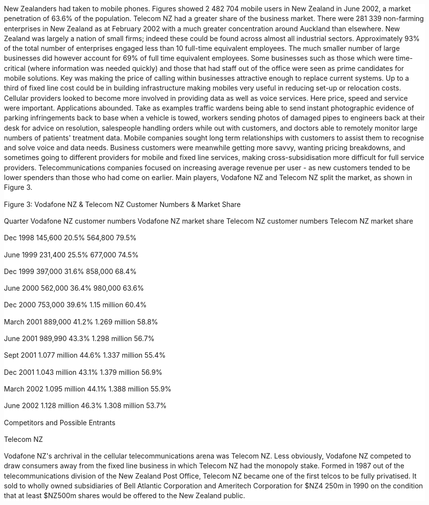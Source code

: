 New Zealanders had taken to mobile phones. Figures showed 2 482 704 mobile users in New Zealand in June 2002, a market penetration of 63.6% of the population. Telecom NZ had a greater share of the business market. There were 281 339 non-farming enterprises in New Zealand as at February 2002 with a much greater concentration around Auckland than elsewhere. New Zealand was largely a nation of small firms; indeed these could be found across almost all industrial sectors. Approximately 93% of the total number of enterprises engaged less than 10 full-time equivalent employees. The much smaller number of large businesses did however account for 69% of full time equivalent employees. Some businesses such as those which were time-critical (where information was needed quickly) and those that had staff out of the office were seen as prime candidates for mobile solutions. Key was making the price of calling within businesses attractive enough to replace current systems. Up to a third of fixed line cost could be in building infrastructure making mobiles very useful in reducing set-up or relocation costs. Cellular providers looked to become more involved in providing data as well as voice services. Here price, speed and service were important. Applications abounded. Take as examples traffic wardens being able to send instant photographic evidence of parking infringements back to base when a vehicle is towed, workers sending photos of damaged pipes to engineers back at their desk for advice on resolution, salespeople handling orders while out with customers, and doctors able to remotely monitor large numbers of patients' treatment data. Mobile companies sought long term relationships with customers to assist them to recognise and solve voice and data needs. Business customers were meanwhile getting more savvy, wanting pricing breakdowns, and sometimes going to different providers for mobile and fixed line services, making cross-subsidisation more difficult for full service providers. Telecommunications companies focused on increasing average revenue per user - as new customers tended to be lower spenders than those who had come on earlier. Main players, Vodafone NZ and Telecom NZ split the market, as shown in Figure 3.

Figure 3: Vodafone NZ & Telecom NZ Customer Numbers & Market Share

Quarter Vodafone NZ customer numbers Vodafone NZ market share Telecom NZ customer numbers Telecom NZ market share

Dec 1998 145,600 20.5% 564,800 79.5%

June 1999 231,400 25.5% 677,000 74.5%

Dec 1999 397,000 31.6% 858,000 68.4%

June 2000 562,000 36.4% 980,000 63.6%

Dec 2000 753,000 39.6% 1.15 million 60.4%

March 2001 889,000 41.2% 1.269 million 58.8%

June 2001 989,990 43.3% 1.298 million 56.7%

Sept 2001 1.077 million 44.6% 1.337 million 55.4%

Dec 2001 1.043 million 43.1% 1.379 million 56.9%

March 2002 1.095 million 44.1% 1.388 million 55.9%

June 2002 1.128 million 46.3% 1.308 million 53.7%

Competitors and Possible Entrants

Telecom NZ

Vodafone NZ's archrival in the cellular telecommunications arena was Telecom NZ. Less obviously, Vodafone NZ competed to draw consumers away from the fixed line business in which Telecom NZ had the monopoly stake. Formed in 1987 out of the telecommunications division of the New Zealand Post Office, Telecom NZ became one of the first telcos to be fully privatised. It sold to wholly owned subsidiaries of Bell Atlantic Corporation and Ameritech Corporation for $NZ4 250m in 1990 on the condition that at least $NZ500m shares would be offered to the New Zealand public.
